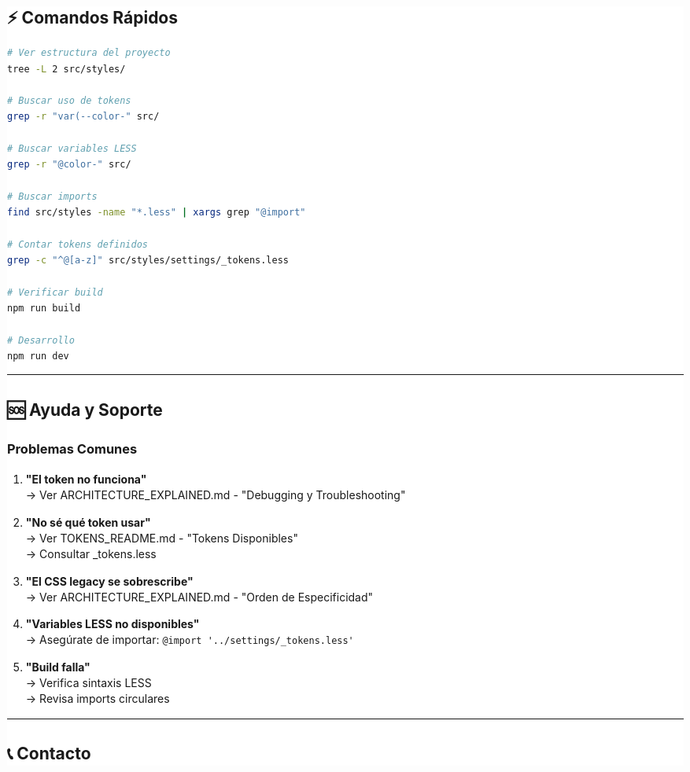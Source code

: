 
## ⚡ Comandos Rápidos

```bash
# Ver estructura del proyecto
tree -L 2 src/styles/

# Buscar uso de tokens
grep -r "var(--color-" src/

# Buscar variables LESS
grep -r "@color-" src/

# Buscar imports
find src/styles -name "*.less" | xargs grep "@import"

# Contar tokens definidos
grep -c "^@[a-z]" src/styles/settings/_tokens.less

# Verificar build
npm run build

# Desarrollo
npm run dev
```

---

## 🆘 Ayuda y Soporte

### Problemas Comunes

1. **"El token no funciona"**  
   → Ver ARCHITECTURE_EXPLAINED.md - "Debugging y Troubleshooting"

2. **"No sé qué token usar"**  
   → Ver TOKENS_README.md - "Tokens Disponibles"  
   → Consultar \_tokens.less

3. **"El CSS legacy se sobrescribe"**  
   → Ver ARCHITECTURE_EXPLAINED.md - "Orden de Especificidad"

4. **"Variables LESS no disponibles"**  
   → Asegúrate de importar: `@import '../settings/_tokens.less'`

5. **"Build falla"**  
   → Verifica sintaxis LESS  
   → Revisa imports circulares

---

## 📞 Contacto
